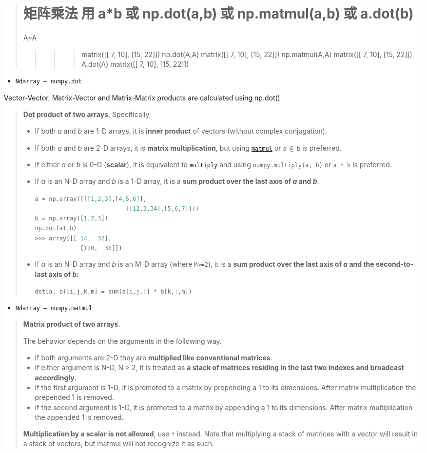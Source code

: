 > # 矩阵乘法 用 a*b 或 np.dot(a,b) 或 np.matmul(a,b) 或 a.dot(b)
> A*A
> >>> matrix([[ 7, 10],
>        		 [15, 22]])
> np.dot(A,A)
> >>> matrix([[ 7, 10],
>        		 [15, 22]])
> np.matmul(A,A)
> >>> matrix([[ 7, 10],
>        		 [15, 22]])
> A.dot(A)
> >>> matrix([[ 7, 10],
>        		 [15, 22]])
> ```

- `Ndarray – numpy.dot`

Vector-Vector, Matrix-Vector and Matrix-Matrix products are calculated using np.dot()

> **Dot product of two arrays**. Specifically,
>
> - If both *a* and *b* are 1-D arrays, it is **inner product** of vectors (without complex conjugation).
>
> - If both *a* and *b* are 2-D arrays, it is **matrix multiplication**, but using [`matmul`](https://docs.scipy.org/doc/numpy/reference/generated/numpy.matmul.html#numpy.matmul) or `a @ b` is preferred.
>
> - If either *a* or *b* is 0-D (**scalar**), it is equivalent to [`multiply`](https://docs.scipy.org/doc/numpy/reference/generated/numpy.multiply.html#numpy.multiply) and using `numpy.multiply(a, b)` or `a * b` is preferred.
>
> - If *a* is an N-D array and *b* is a 1-D array, it is a **sum product over the last axis of *a* and *b***.
>
>   ```python
>   a = np.array([[[1,2,3],[4,5,6]], 
>   						  [[12,3,34],[5,6,7]]])
>   b = np.array([1,2,3])
>   np.dot(a1,b)
>   >>> array([[ 14,  32],
>         		 [120,  38]])
>   ```
>
> - If *a* is an N-D array and *b* is an M-D array (where `M>=2`), it is a **sum product over the last axis of *a* and the second-to-last axis of *b*:**
>
>   `dot(a, b)[i,j,k,m] = sum(a[i,j,:] * b[k,:,m])`

- `Ndarray – numpy.matmul`

> **Matrix product of two arrays.**
>
> The behavior depends on the arguments in the following way.
>
> - If both arguments are 2-D they are **multiplied like conventional matrices**.
> - If either argument is N-D, N > 2, it is treated as **a stack of matrices residing in the last two indexes and broadcast accordingly.**
> - If the first argument is 1-D, it is promoted to a matrix by prepending a 1 to its dimensions. After matrix multiplication the prepended 1 is removed.
> - If the second argument is 1-D, it is promoted to a matrix by appending a 1 to its dimensions. After matrix multiplication the appended 1 is removed.
>
> **Multiplication by a scalar is not allowed**, use `*` instead. Note that multiplying a stack of matrices with a vector will result in a stack of vectors, but matmul will not recognize it as such.
>